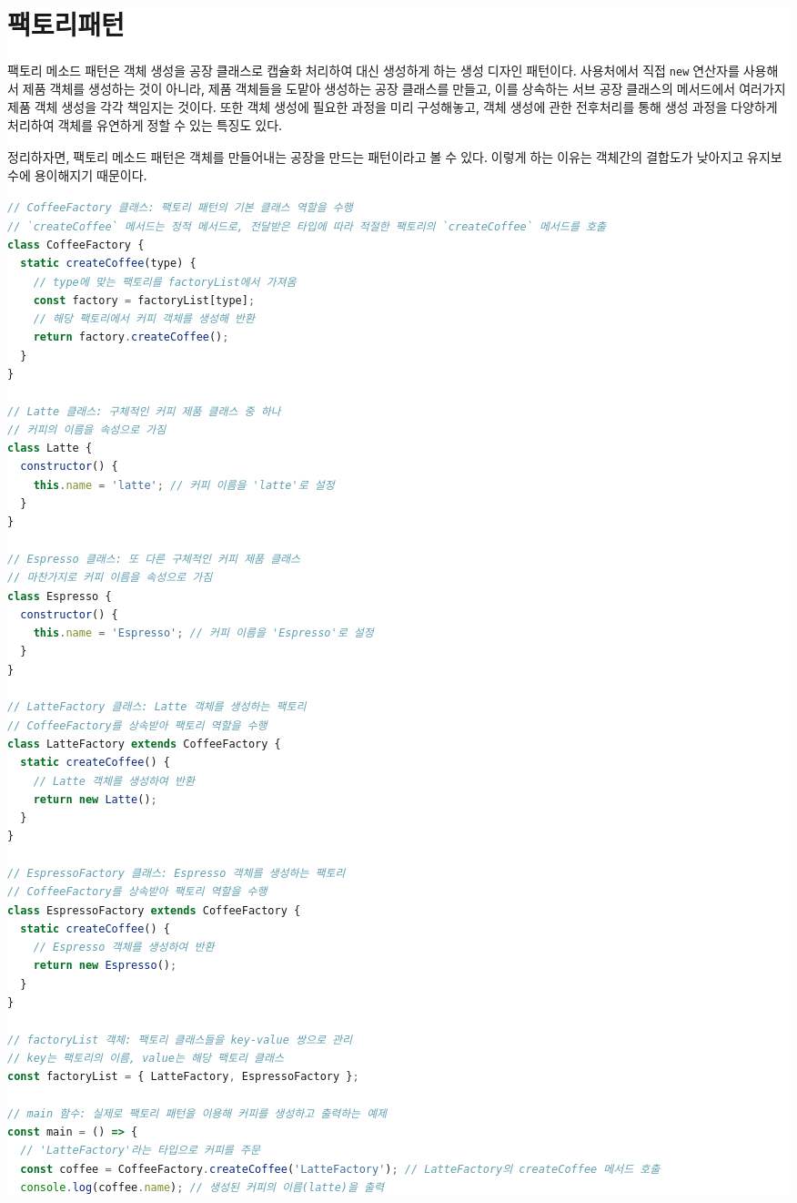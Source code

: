 # 팩토리패턴

팩토리 메소드 패턴은 객체 생성을 공장 클래스로 캡슐화 처리하여 대신 생성하게 하는 생성 디자인 패턴이다. 사용처에서 직접 `new` 연산자를 사용해서 제품 객체를 생성하는 것이 아니라, 제품 객체들을 도맡아 생성하는 공장 클래스를 만들고, 이를 상속하는 서브 공장 클래스의 메서드에서 여러가지 제품 객체 생성을 각각 책임지는 것이다. 또한 객체 생성에 필요한 과정을 미리 구성해놓고, 객체 생성에 관한 전후처리를 통해 생성 과정을 다양하게 처리하여 객체를 유연하게 정할 수 있는 특징도 있다.

정리하자면, 팩토리 메소드 패턴은 객체를 만들어내는 공장을 만드는 패턴이라고 볼 수 있다. 이렇게 하는 이유는 객체간의 결합도가 낮아지고 유지보수에 용이해지기 때문이다.

```js
// CoffeeFactory 클래스: 팩토리 패턴의 기본 클래스 역할을 수행
// `createCoffee` 메서드는 정적 메서드로, 전달받은 타입에 따라 적절한 팩토리의 `createCoffee` 메서드를 호출
class CoffeeFactory {
  static createCoffee(type) {
    // type에 맞는 팩토리를 factoryList에서 가져옴
    const factory = factoryList[type];
    // 해당 팩토리에서 커피 객체를 생성해 반환
    return factory.createCoffee();
  }
}

// Latte 클래스: 구체적인 커피 제품 클래스 중 하나
// 커피의 이름을 속성으로 가짐
class Latte {
  constructor() {
    this.name = 'latte'; // 커피 이름을 'latte'로 설정
  }
}

// Espresso 클래스: 또 다른 구체적인 커피 제품 클래스
// 마찬가지로 커피 이름을 속성으로 가짐
class Espresso {
  constructor() {
    this.name = 'Espresso'; // 커피 이름을 'Espresso'로 설정
  }
}

// LatteFactory 클래스: Latte 객체를 생성하는 팩토리
// CoffeeFactory를 상속받아 팩토리 역할을 수행
class LatteFactory extends CoffeeFactory {
  static createCoffee() {
    // Latte 객체를 생성하여 반환
    return new Latte();
  }
}

// EspressoFactory 클래스: Espresso 객체를 생성하는 팩토리
// CoffeeFactory를 상속받아 팩토리 역할을 수행
class EspressoFactory extends CoffeeFactory {
  static createCoffee() {
    // Espresso 객체를 생성하여 반환
    return new Espresso();
  }
}

// factoryList 객체: 팩토리 클래스들을 key-value 쌍으로 관리
// key는 팩토리의 이름, value는 해당 팩토리 클래스
const factoryList = { LatteFactory, EspressoFactory };

// main 함수: 실제로 팩토리 패턴을 이용해 커피를 생성하고 출력하는 예제
const main = () => {
  // 'LatteFactory'라는 타입으로 커피를 주문
  const coffee = CoffeeFactory.createCoffee('LatteFactory'); // LatteFactory의 createCoffee 메서드 호출
  console.log(coffee.name); // 생성된 커피의 이름(latte)을 출력
```